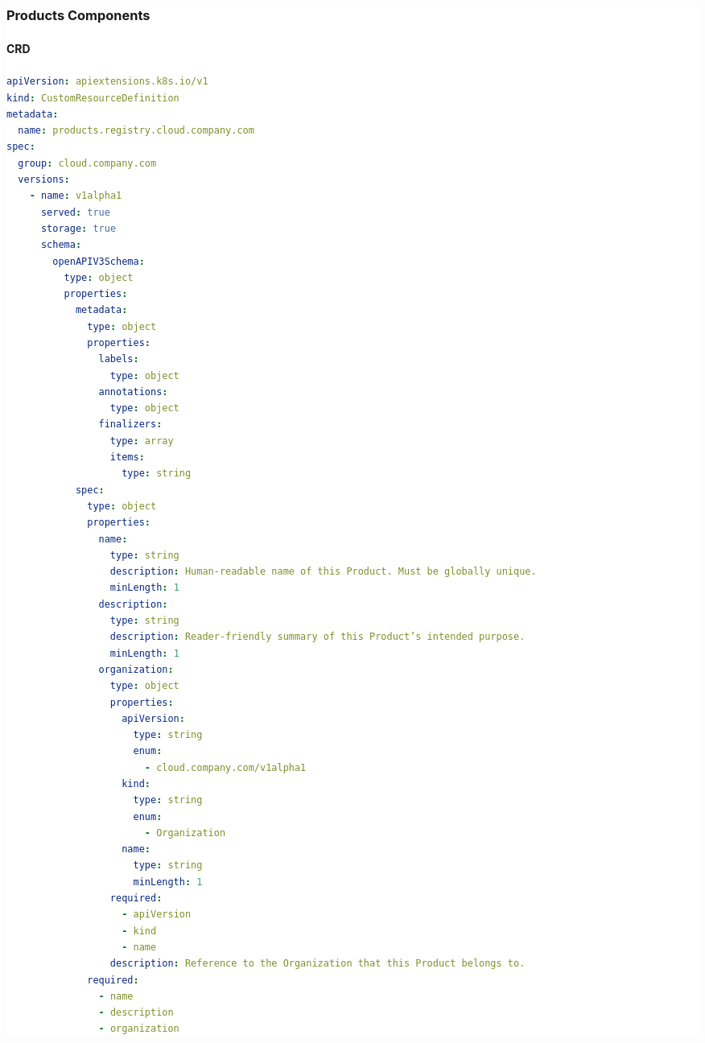 ### Products Components

#### CRD

```yaml
apiVersion: apiextensions.k8s.io/v1
kind: CustomResourceDefinition
metadata:
  name: products.registry.cloud.company.com
spec:
  group: cloud.company.com
  versions:
    - name: v1alpha1
      served: true
      storage: true
      schema:
        openAPIV3Schema:
          type: object
          properties:
            metadata:
              type: object
              properties:
                labels:
                  type: object
                annotations:
                  type: object
                finalizers:
                  type: array
                  items:
                    type: string
            spec:
              type: object
              properties:
                name:
                  type: string
                  description: Human-readable name of this Product. Must be globally unique.
                  minLength: 1
                description:
                  type: string
                  description: Reader-friendly summary of this Product’s intended purpose.
                  minLength: 1
                organization:
                  type: object
                  properties:
                    apiVersion:
                      type: string
                      enum:
                        - cloud.company.com/v1alpha1
                    kind:
                      type: string
                      enum:
                        - Organization
                    name:
                      type: string
                      minLength: 1
                  required:
                    - apiVersion
                    - kind
                    - name
                  description: Reference to the Organization that this Product belongs to.
              required:
                - name
                - description
                - organization
```